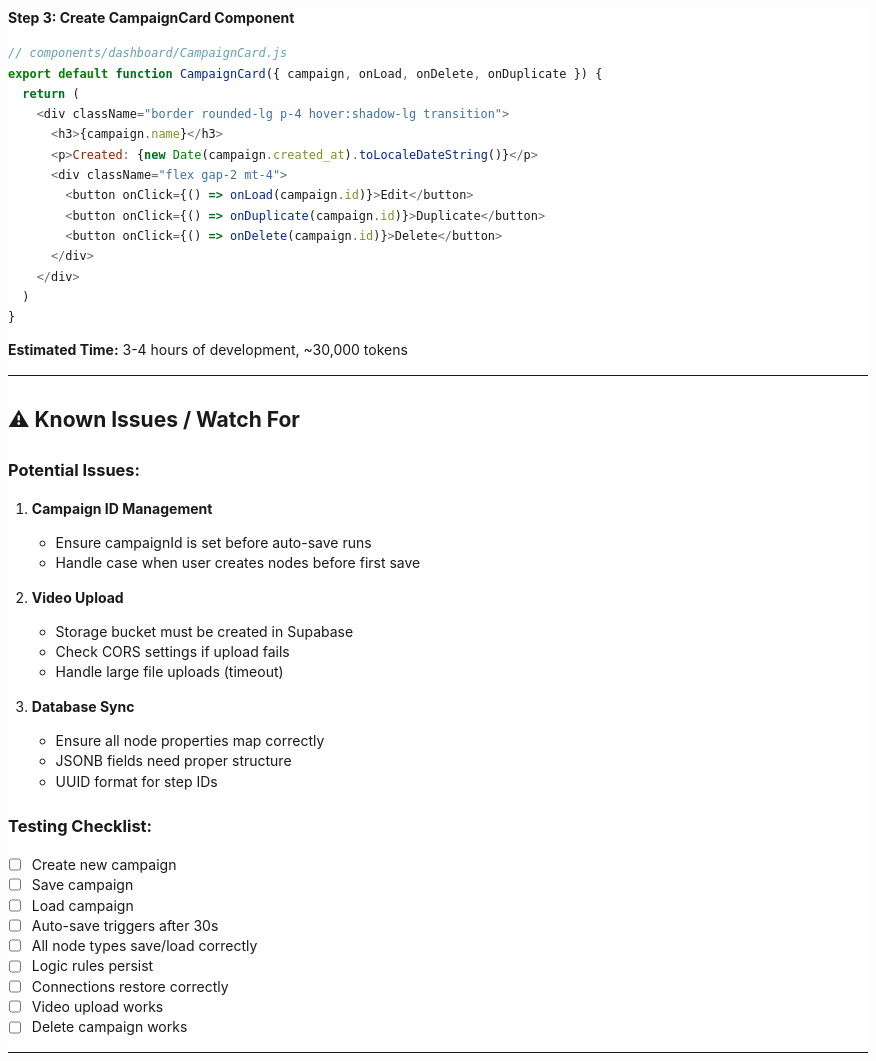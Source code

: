 **Step 3: Create CampaignCard Component**

```javascript
// components/dashboard/CampaignCard.js
export default function CampaignCard({ campaign, onLoad, onDelete, onDuplicate }) {
  return (
    <div className="border rounded-lg p-4 hover:shadow-lg transition">
      <h3>{campaign.name}</h3>
      <p>Created: {new Date(campaign.created_at).toLocaleDateString()}</p>
      <div className="flex gap-2 mt-4">
        <button onClick={() => onLoad(campaign.id)}>Edit</button>
        <button onClick={() => onDuplicate(campaign.id)}>Duplicate</button>
        <button onClick={() => onDelete(campaign.id)}>Delete</button>
      </div>
    </div>
  )
}
```

**Estimated Time:** 3-4 hours of development, ~30,000 tokens

---

## ⚠️ Known Issues / Watch For

### **Potential Issues:**

1. **Campaign ID Management**
   - Ensure campaignId is set before auto-save runs
   - Handle case when user creates nodes before first save

2. **Video Upload**
   - Storage bucket must be created in Supabase
   - Check CORS settings if upload fails
   - Handle large file uploads (timeout)

3. **Database Sync**
   - Ensure all node properties map correctly
   - JSONB fields need proper structure
   - UUID format for step IDs

### **Testing Checklist:**

- [ ] Create new campaign
- [ ] Save campaign
- [ ] Load campaign
- [ ] Auto-save triggers after 30s
- [ ] All node types save/load correctly
- [ ] Logic rules persist
- [ ] Connections restore correctly
- [ ] Video upload works
- [ ] Delete campaign works

---
